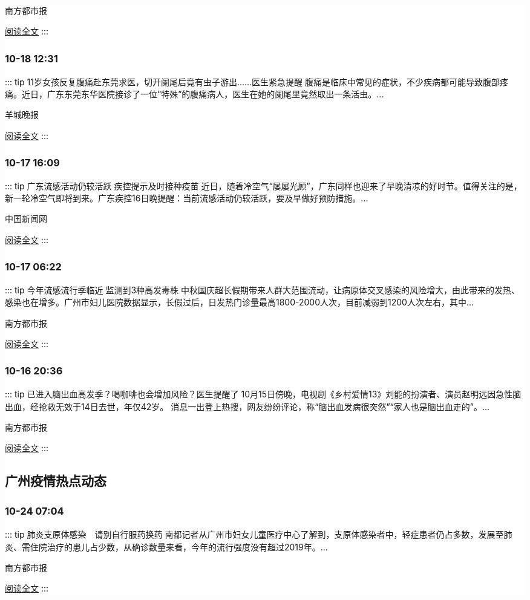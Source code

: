 南方都市报

[阅读全文](https://view.inews.qq.com/a/20231019A032MG00?&chlid=mine_subscribe&uid=101705948131#)
:::

### 10-18 12:31
::: tip 11岁女孩反复腹痛赴东莞求医，切开阑尾后竟有虫子游出……医生紧急提醒
腹痛是临床中常见的症状，不少疾病都可能导致腹部疼痛。近日，广东东莞东华医院接诊了一位“特殊”的腹痛病人，医生在她的阑尾里竟然取出一条活虫。...

羊城晚报

[阅读全文](https://view.inews.qq.com/a/20231018A047Z600?&chlid=mine_subscribe&uid=101705948131#)
:::

### 10-17 16:09
::: tip 广东流感活动仍较活跃 疾控提示及时接种疫苗
近日，随着冷空气“屡屡光顾”，广东同样也迎来了早晚清凉的好时节。值得关注的是，新一轮冷空气即将到来。广东疾控16日晚提醒：当前流感活动仍较活跃，要及早做好预防措施。...

中国新闻网

[阅读全文](https://view.inews.qq.com/a/20231017A065NF00?&chlid=mine_subscribe&uid=101705948131#)
:::

### 10-17 06:22
::: tip 今年流感流行季临近 监测到3种高发毒株
中秋国庆超长假期带来人群大范围流动，让病原体交叉感染的风险增大，由此带来的发热、感染也在增多。广州市妇儿医院数据显示，长假过后，日发热门诊量最高1800-2000人次，目前减弱到1200人次左右，其中...

南方都市报

[阅读全文](https://view.inews.qq.com/a/20231017A00IW300?&chlid=mine_subscribe&uid=101705948131#)
:::

### 10-16 20:36
::: tip 已进入脑出血高发季？喝咖啡也会增加风险？医生提醒了
10月15日傍晚，电视剧《乡村爱情13》刘能的扮演者、演员赵明远因急性脑出血，经抢救无效于14日去世，年仅42岁。
消息一出登上热搜，网友纷纷评论，称“脑出血发病很突然”“家人也是脑出血走的”。...

南方都市报

[阅读全文](https://view.inews.qq.com/a/20231016A09RAC00?&chlid=mine_subscribe&uid=101705948131#)
:::


## 广州疫情热点动态

  
### 10-24 07:04
::: tip 肺炎支原体感染　请别自行服药换药
南都记者从广州市妇女儿童医疗中心了解到，支原体感染者中，轻症患者仍占多数，发展至肺炎、需住院治疗的患儿占少数，从确诊数量来看，今年的流行强度没有超过2019年。...

南方都市报

[阅读全文](https://view.inews.qq.com/a/20231024A00MTZ00?uid=100188415180&chlid=news_news_top#)
:::
